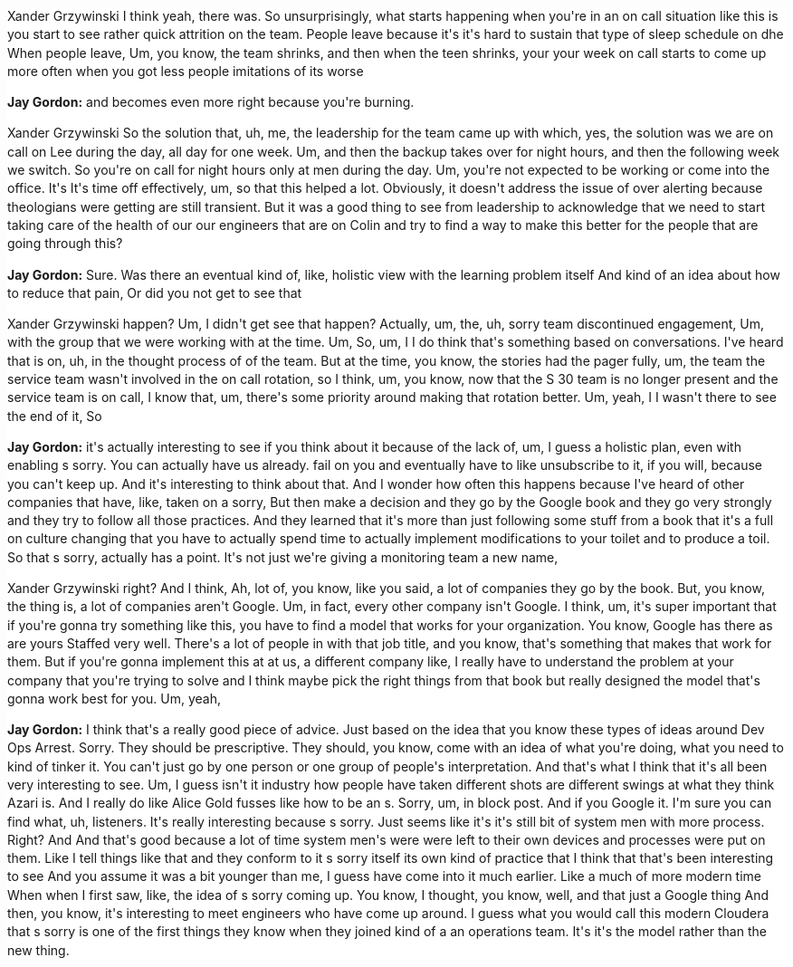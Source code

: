 Xander Grzywinski I think yeah, there was. So unsurprisingly, what starts happening when you're in an on call situation like this is you start to see rather quick attrition on the team. People leave because it's it's hard to sustain that type of sleep schedule on dhe When people leave, Um, you know, the team shrinks, and then when the teen shrinks, your your week on call starts to come up more often when you got less people imitations of its worse

**Jay Gordon:** and becomes even more right because you're burning.

Xander Grzywinski So the solution that, uh, me, the leadership for the team came up with which, yes, the solution was we are on call on Lee during the day, all day for one week. Um, and then the backup takes over for night hours, and then the following week we switch. So you're on call for night hours only at men during the day. Um, you're not expected to be working or come into the office. It's It's time off effectively, um, so that this helped a lot. Obviously, it doesn't address the issue of over alerting because theologians were getting are still transient. But it was a good thing to see from leadership to acknowledge that we need to start taking care of the health of our our engineers that are on Colin and try to find a way to make this better for the people that are going through this?

**Jay Gordon:** Sure. Was there an eventual kind of, like, holistic view with the learning problem itself And kind of an idea about how to reduce that pain, Or did you not get to see that

Xander Grzywinski happen? Um, I didn't get see that happen? Actually, um, the, uh, sorry team discontinued engagement, Um, with the group that we were working with at the time. Um, So, um, I I do think that's something based on conversations. I've heard that is on, uh, in the thought process of of the team. But at the time, you know, the stories had the pager fully, um, the team the service team wasn't involved in the on call rotation, so I think, um, you know, now that the S 30 team is no longer present and the service team is on call, I know that, um, there's some priority around making that rotation better. Um, yeah, I I wasn't there to see the end of it, So

**Jay Gordon:** it's actually interesting to see if you think about it because of the lack of, um, I guess a holistic plan, even with enabling s sorry. You can actually have us already. fail on you and eventually have to like unsubscribe to it, if you will, because you can't keep up. And it's interesting to think about that. And I wonder how often this happens because I've heard of other companies that have, like, taken on a sorry, But then make a decision and they go by the Google book and they go very strongly and they try to follow all those practices. And they learned that it's more than just following some stuff from a book that it's a full on culture changing that you have to actually spend time to actually implement modifications to your toilet and to produce a toil. So that s sorry, actually has a point. It's not just we're giving a monitoring team a new name,

Xander Grzywinski right? And I think, Ah, lot of, you know, like you said, a lot of companies they go by the book. But, you know, the thing is, a lot of companies aren't Google. Um, in fact, every other company isn't Google. I think, um, it's super important that if you're gonna try something like this, you have to find a model that works for your organization. You know, Google has there as are yours Staffed very well. There's a lot of people in with that job title, and you know, that's something that makes that work for them. But if you're gonna implement this at at us, a different company like, I really have to understand the problem at your company that you're trying to solve and I think maybe pick the right things from that book but really designed the model that's gonna work best for you. Um, yeah,

**Jay Gordon:** I think that's a really good piece of advice. Just based on the idea that you know these types of ideas around Dev Ops Arrest. Sorry. They should be prescriptive. They should, you know, come with an idea of what you're doing, what you need to kind of tinker it. You can't just go by one person or one group of people's interpretation. And that's what I think that it's all been very interesting to see. Um, I guess isn't it industry how people have taken different shots are different swings at what they think Azari is. And I really do like Alice Gold fusses like how to be an s. Sorry, um, in block post. And if you Google it. I'm sure you can find what, uh, listeners. It's really interesting because s sorry. Just seems like it's it's still bit of system men with more process. Right? And And that's good because a lot of time system men's were were left to their own devices and processes were put on them. Like I tell things like that and they conform to it s sorry itself its own kind of practice that I think that that's been interesting to see And you assume it was a bit younger than me, I guess have come into it much earlier. Like a much of more modern time When when I first saw, like, the idea of s sorry coming up. You know, I thought, you know, well, and that just a Google thing And then, you know, it's interesting to meet engineers who have come up around. I guess what you would call this modern Cloudera that s sorry is one of the first things they know when they joined kind of a an operations team. It's it's the model rather than the new thing.

